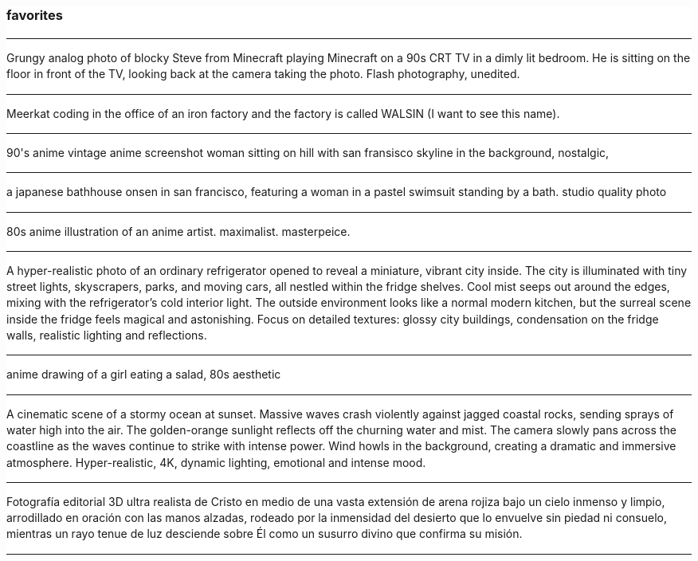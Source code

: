 ### favorites


---

Grungy analog photo of blocky Steve from Minecraft playing Minecraft on a 90s CRT TV in a dimly lit bedroom. He is sitting on the floor in front of the TV, looking back at the camera taking the photo. Flash photography, unedited.

---

Meerkat coding in the office of an iron factory and the factory is called WALSIN (I want to see this name).

---

90's anime vintage anime screenshot woman sitting on hill with san fransisco skyline in the background, nostalgic, 

---

a japanese bathhouse onsen in san francisco, featuring a woman in a pastel swimsuit standing by a bath. studio quality photo

---

80s anime illustration of an anime artist. maximalist. masterpeice.

---

A hyper-realistic photo of an ordinary refrigerator opened to reveal a miniature, vibrant city inside. The city is illuminated with tiny street lights, skyscrapers, parks, and moving cars, all nestled within the fridge shelves. Cool mist seeps out around the edges, mixing with the refrigerator’s cold interior light. The outside environment looks like a normal modern kitchen, but the surreal scene inside the fridge feels magical and astonishing. Focus on detailed textures: glossy city buildings, condensation on the fridge walls, realistic lighting and reflections.

---

anime drawing of a girl eating a salad, 80s aesthetic

---

A cinematic scene of a stormy ocean at sunset. Massive waves crash violently against jagged coastal rocks, sending sprays of water high into the air. The golden-orange sunlight reflects off the churning water and mist. The camera slowly pans across the coastline as the waves continue to strike with intense power. Wind howls in the background, creating a dramatic and immersive atmosphere. Hyper-realistic, 4K, dynamic lighting, emotional and intense mood.

---

Fotografía editorial 3D ultra realista de Cristo en medio de una vasta extensión de arena rojiza bajo un cielo inmenso y limpio, arrodillado en oración con las manos alzadas, rodeado por la inmensidad del desierto que lo envuelve sin piedad ni consuelo, mientras un rayo tenue de luz desciende sobre Él como un susurro divino que confirma su misión.

---

